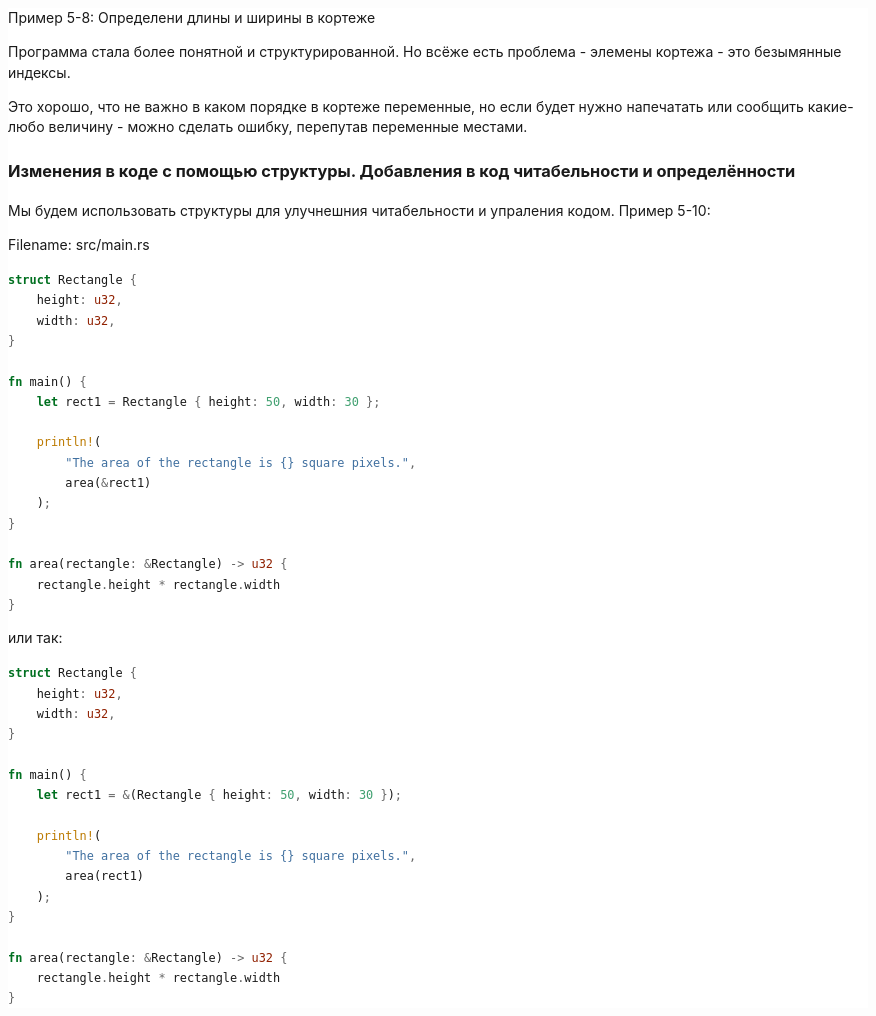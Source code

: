 
<span class="caption">Пример 5-8: Определени длины и ширины в кортеже</span>

Программа стала более понятной и структурированной. Но всёже есть проблема -
элемены кортежа - это безымянные индексы.

Это хорошо, что не важно в каком порядке в кортеже переменные, но если будет нужно
напечатать или сообщить какие-любо величину - можно сделать ошибку, перепутав переменные
местами.

### Изменения в коде с помощью структуры. Добавления в код читабельности и определённости

Мы будем использовать структуры для улучнешния читабельности и упраления кодом.
Пример 5-10:

<span class="filename">Filename: src/main.rs</span>

```rust
struct Rectangle {
    height: u32,
    width: u32,
}

fn main() {
    let rect1 = Rectangle { height: 50, width: 30 };

    println!(
        "The area of the rectangle is {} square pixels.",
        area(&rect1)
    );
}

fn area(rectangle: &Rectangle) -> u32 {
    rectangle.height * rectangle.width
}
```

или так:

```rust
struct Rectangle {
    height: u32,
    width: u32,
}

fn main() {
    let rect1 = &(Rectangle { height: 50, width: 30 });

    println!(
        "The area of the rectangle is {} square pixels.",
        area(rect1)
    );
}

fn area(rectangle: &Rectangle) -> u32 {
    rectangle.height * rectangle.width
}
```

